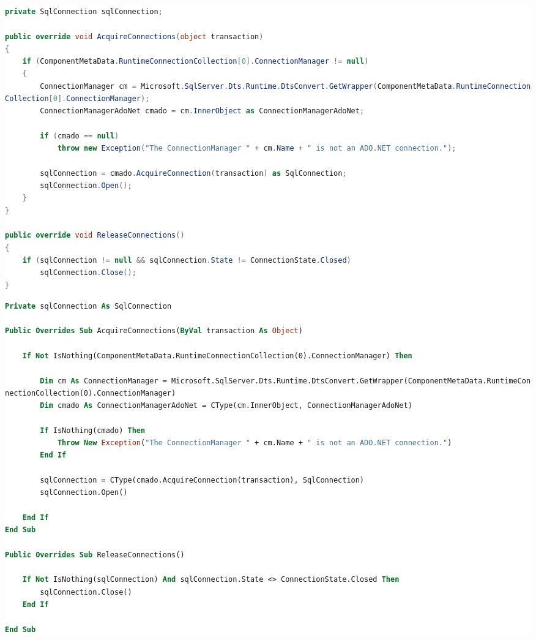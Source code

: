 ```csharp
private SqlConnection sqlConnection;

public override void AcquireConnections(object transaction)
{
    if (ComponentMetaData.RuntimeConnectionCollection[0].ConnectionManager != null)
    {
        ConnectionManager cm = Microsoft.SqlServer.Dts.Runtime.DtsConvert.GetWrapper(ComponentMetaData.RuntimeConnectionCollection[0].ConnectionManager);
        ConnectionManagerAdoNet cmado = cm.InnerObject as ConnectionManagerAdoNet;

        if (cmado == null)
            throw new Exception("The ConnectionManager " + cm.Name + " is not an ADO.NET connection.");

        sqlConnection = cmado.AcquireConnection(transaction) as SqlConnection;
        sqlConnection.Open();
    }
}

public override void ReleaseConnections()
{
    if (sqlConnection != null && sqlConnection.State != ConnectionState.Closed)
        sqlConnection.Close();
}
```

```vb
Private sqlConnection As SqlConnection

Public Overrides Sub AcquireConnections(ByVal transaction As Object)

    If Not IsNothing(ComponentMetaData.RuntimeConnectionCollection(0).ConnectionManager) Then

        Dim cm As ConnectionManager = Microsoft.SqlServer.Dts.Runtime.DtsConvert.GetWrapper(ComponentMetaData.RuntimeConnectionCollection(0).ConnectionManager)
        Dim cmado As ConnectionManagerAdoNet = CType(cm.InnerObject, ConnectionManagerAdoNet)

        If IsNothing(cmado) Then
            Throw New Exception("The ConnectionManager " + cm.Name + " is not an ADO.NET connection.")
        End If

        sqlConnection = CType(cmado.AcquireConnection(transaction), SqlConnection)
        sqlConnection.Open()

    End If
End Sub

Public Overrides Sub ReleaseConnections()

    If Not IsNothing(sqlConnection) And sqlConnection.State <> ConnectionState.Closed Then
        sqlConnection.Close()
    End If

End Sub
```

